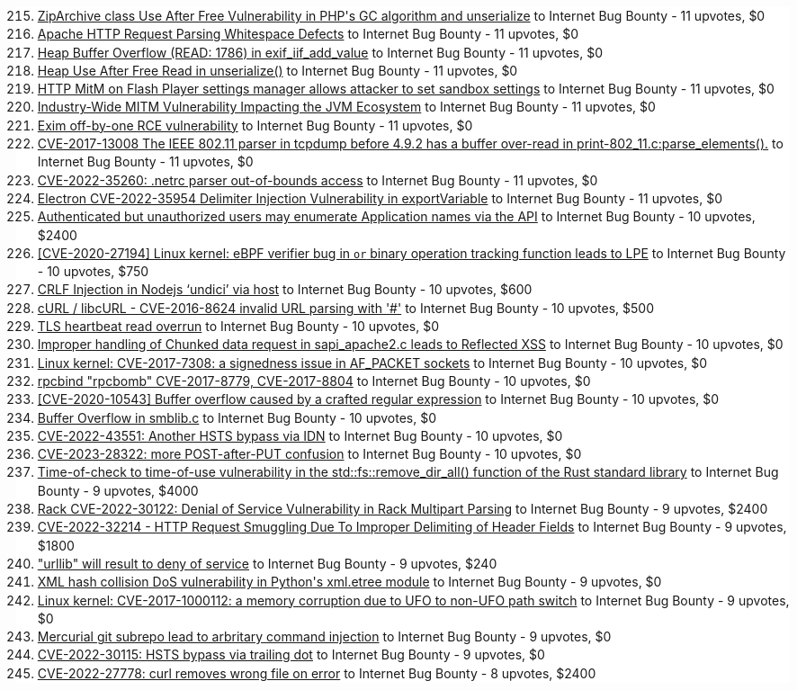 215. [ZipArchive class Use After Free Vulnerability in PHP's GC algorithm and unserialize](https://hackerone.com/reports/146235) to Internet Bug Bounty - 11 upvotes, $0
216. [Apache HTTP Request Parsing Whitespace Defects](https://hackerone.com/reports/244459) to Internet Bug Bounty - 11 upvotes, $0
217. [Heap Buffer Overflow (READ: 1786) in exif_iif_add_value](https://hackerone.com/reports/344035) to Internet Bug Bounty - 11 upvotes, $0
218. [Heap Use After Free Read in unserialize()](https://hackerone.com/reports/261335) to Internet Bug Bounty - 11 upvotes, $0
219. [HTTP MitM on Flash Player settings manager allows attacker to set sandbox settings](https://hackerone.com/reports/54094) to Internet Bug Bounty - 11 upvotes, $0
220. [Industry-Wide MITM Vulnerability Impacting the JVM Ecosystem](https://hackerone.com/reports/608620) to Internet Bug Bounty - 11 upvotes, $0
221. [Exim off-by-one RCE vulnerability](https://hackerone.com/reports/322935) to Internet Bug Bounty - 11 upvotes, $0
222. [CVE-2017-13008 The IEEE 802.11 parser in tcpdump before 4.9.2 has a buffer over-read in print-802_11.c:parse_elements().](https://hackerone.com/reports/268805) to Internet Bug Bounty - 11 upvotes, $0
223. [CVE-2022-35260: .netrc parser out-of-bounds access](https://hackerone.com/reports/1753224) to Internet Bug Bounty - 11 upvotes, $0
224. [Electron CVE-2022-35954 Delimiter Injection Vulnerability in exportVariable](https://hackerone.com/reports/1787810) to Internet Bug Bounty - 11 upvotes, $0
225. [Authenticated but unauthorized users may enumerate Application names via the API](https://hackerone.com/reports/1916583) to Internet Bug Bounty - 10 upvotes, $2400
226. [[CVE-2020-27194] Linux kernel: eBPF verifier bug in `or` binary operation tracking function leads to LPE](https://hackerone.com/reports/1010340) to Internet Bug Bounty - 10 upvotes, $750
227. [CRLF Injection in Nodejs ‘undici’ via host](https://hackerone.com/reports/1878489) to Internet Bug Bounty - 10 upvotes, $600
228. [cURL / libcURL - CVE-2016-8624 invalid URL parsing with '#'](https://hackerone.com/reports/180434) to Internet Bug Bounty - 10 upvotes, $500
229. [TLS heartbeat read overrun](https://hackerone.com/reports/6626) to Internet Bug Bounty - 10 upvotes, $0
230. [Improper handling of Chunked data request in sapi_apache2.c leads to Reflected XSS](https://hackerone.com/reports/409986) to Internet Bug Bounty - 10 upvotes, $0
231. [Linux kernel: CVE-2017-7308: a signedness issue in AF_PACKET sockets](https://hackerone.com/reports/684567) to Internet Bug Bounty - 10 upvotes, $0
232. [rpcbind "rpcbomb" CVE-2017-8779, CVE-2017-8804](https://hackerone.com/reports/235016) to Internet Bug Bounty - 10 upvotes, $0
233. [[CVE-2020-10543] Buffer overflow caused by a crafted regular expression](https://hackerone.com/reports/888986) to Internet Bug Bounty - 10 upvotes, $0
234. [Buffer Overflow in smblib.c](https://hackerone.com/reports/721333) to Internet Bug Bounty - 10 upvotes, $0
235. [CVE-2022-43551: Another HSTS bypass via IDN](https://hackerone.com/reports/1813831) to Internet Bug Bounty - 10 upvotes, $0
236. [CVE-2023-28322: more POST-after-PUT confusion](https://hackerone.com/reports/1991428) to Internet Bug Bounty - 10 upvotes, $0
237. [Time-of-check to time-of-use vulnerability in the std::fs::remove_dir_all() function of the Rust standard library](https://hackerone.com/reports/1520931) to Internet Bug Bounty - 9 upvotes, $4000
238. [Rack CVE-2022-30122: Denial of Service Vulnerability in Rack Multipart Parsing](https://hackerone.com/reports/1627159) to Internet Bug Bounty - 9 upvotes, $2400
239. [CVE-2022-32214 - HTTP Request Smuggling Due To Improper Delimiting of Header Fields](https://hackerone.com/reports/1630669) to Internet Bug Bounty - 9 upvotes, $1800
240. ["urllib" will result to deny of service](https://hackerone.com/reports/1188128) to Internet Bug Bounty - 9 upvotes, $240
241. [XML hash collision DoS vulnerability in Python's xml.etree module](https://hackerone.com/reports/412673) to Internet Bug Bounty - 9 upvotes, $0
242. [Linux kernel: CVE-2017-1000112: a memory corruption due to UFO to non-UFO path switch](https://hackerone.com/reports/684573) to Internet Bug Bounty - 9 upvotes, $0
243. [Mercurial git subrepo lead to arbritary command injection](https://hackerone.com/reports/294147) to Internet Bug Bounty - 9 upvotes, $0
244. [CVE-2022-30115: HSTS bypass via trailing dot](https://hackerone.com/reports/1565622) to Internet Bug Bounty - 9 upvotes, $0
245. [CVE-2022-27778: curl removes wrong file on error](https://hackerone.com/reports/1565623) to Internet Bug Bounty - 8 upvotes, $2400